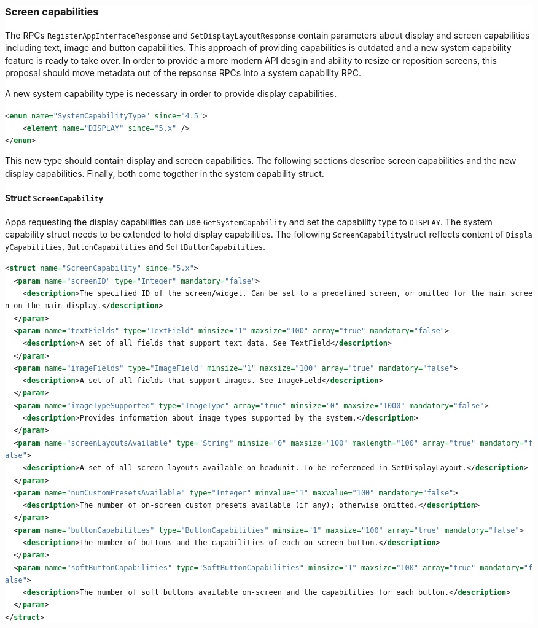 ### Screen capabilities

The RPCs `RegisterAppInterfaceResponse` and `SetDisplayLayoutResponse` contain parameters about display and screen capabilities including text, image and button capabilities. This approach of providing capabilities is outdated and a new system capability feature is ready to take over. In order to provide a more modern API desgin and ability to resize or reposition screens, this proposal should move metadata out of the repsonse RPCs into a system capability RPC. 

A new system capability type is necessary in order to provide display capabilities.

```xml
<enum name="SystemCapabilityType" since="4.5">
    <element name="DISPLAY" since="5.x" />
</enum>
```

This new type should contain display and screen capabilities. The following sections describe screen capabilities and the new display capabilities. Finally, both come together in the system capability struct.

#### Struct `ScreenCapability`

Apps requesting the display capabilities can use `GetSystemCapability` and set the capability type to `DISPLAY`. The system capability struct needs to be extended to hold display capabilities. The following `ScreenCapability`struct reflects content of `DisplayCapabilities`, `ButtonCapabilities` and `SoftButtonCapabilities`. 

```xml
<struct name="ScreenCapability" since="5.x">
  <param name="screenID" type="Integer" mandatory="false">
    <description>The specified ID of the screen/widget. Can be set to a predefined screen, or omitted for the main screen on the main display.</description>
  </param>
  <param name="textFields" type="TextField" minsize="1" maxsize="100" array="true" mandatory="false">
    <description>A set of all fields that support text data. See TextField</description>
  </param>
  <param name="imageFields" type="ImageField" minsize="1" maxsize="100" array="true" mandatory="false">
    <description>A set of all fields that support images. See ImageField</description>
  </param>
  <param name="imageTypeSupported" type="ImageType" array="true" minsize="0" maxsize="1000" mandatory="false">
    <description>Provides information about image types supported by the system.</description>
  </param>
  <param name="screenLayoutsAvailable" type="String" minsize="0" maxsize="100" maxlength="100" array="true" mandatory="false">
    <description>A set of all screen layouts available on headunit. To be referenced in SetDisplayLayout.</description>
  </param>
  <param name="numCustomPresetsAvailable" type="Integer" minvalue="1" maxvalue="100" mandatory="false">
    <description>The number of on-screen custom presets available (if any); otherwise omitted.</description>
  </param>
  <param name="buttonCapabilities" type="ButtonCapabilities" minsize="1" maxsize="100" array="true" mandatory="false">
    <description>The number of buttons and the capabilities of each on-screen button.</description>
  </param>
  <param name="softButtonCapabilities" type="SoftButtonCapabilities" minsize="1" maxsize="100" array="true" mandatory="false">
    <description>The number of soft buttons available on-screen and the capabilities for each button.</description>
  </param>
</struct>
```
